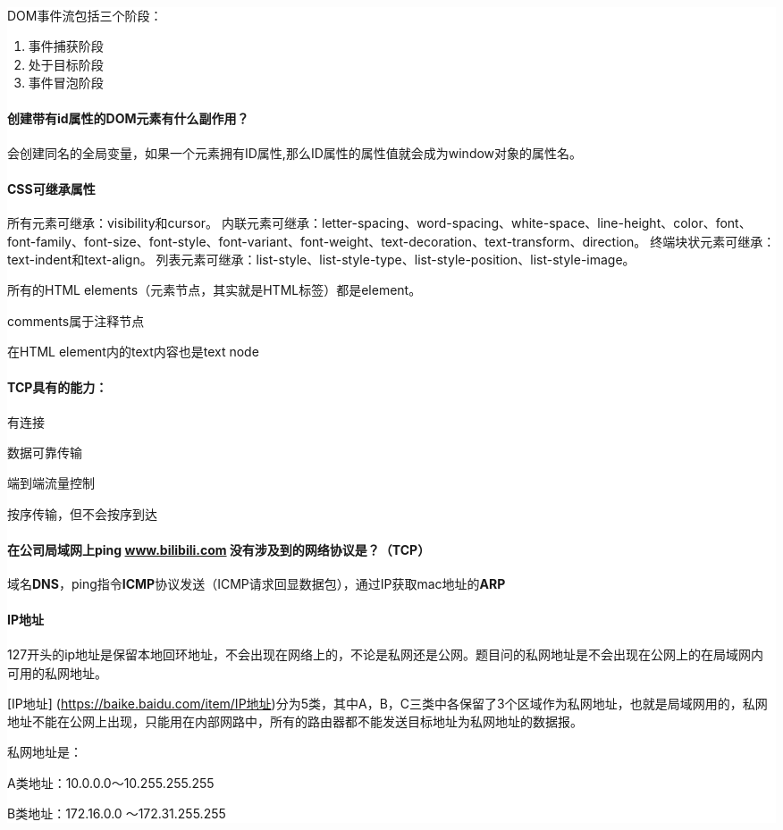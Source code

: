 DOM事件流包括三个阶段：

1. 事件捕获阶段
2. 处于目标阶段
3. 事件冒泡阶段



#### 创建带有id属性的DOM元素有什么副作用？

会创建同名的全局变量，如果一个元素拥有ID属性,那么ID属性的属性值就会成为window对象的属性名。



#### CSS可继承属性

所有元素可继承：visibility和cursor。 
内联元素可继承：letter-spacing、word-spacing、white-space、line-height、color、font、font-family、font-size、font-style、font-variant、font-weight、text-decoration、text-transform、direction。 
终端块状元素可继承：text-indent和text-align。 
列表元素可继承：list-style、list-style-type、list-style-position、list-style-image。







所有的HTML elements（元素节点，其实就是HTML标签）都是element。

comments属于注释节点

在HTML element内的text内容也是text node



#### TCP具有的能力：

有连接

数据可靠传输

端到端流量控制

按序传输，但不会按序到达



#### 在公司局域网上ping www.bilibili.com 没有涉及到的网络协议是？（TCP）

域名**DNS**，ping指令**ICMP**协议发送（ICMP请求回显数据包），通过IP获取mac地址的**ARP**



#### IP地址

127开头的ip地址是保留本地回环地址，不会出现在网络上的，不论是私网还是公网。题目问的私网地址是不会出现在公网上的在局域网内可用的私网地址。

[IP地址] (https://baike.baidu.com/item/IP地址)分为5类，其中A，B，C三类中各保留了3个区域作为私网地址，也就是局域网用的，私网地址不能在公网上出现，只能用在内部网路中，所有的路由器都不能发送目标地址为私网地址的数据报。

私网地址是：

A类地址：10.0.0.0～10.255.255.255

B类地址：172.16.0.0 ～172.31.255.255
